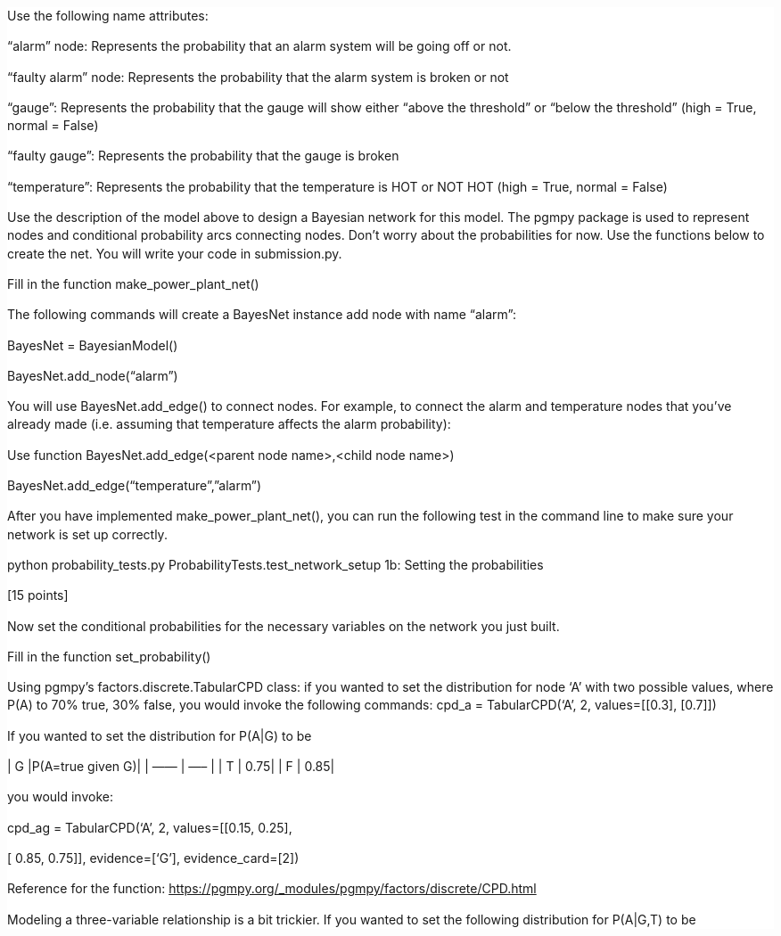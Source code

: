 Use the following name attributes:

“alarm” node: Represents the probability that an alarm system will be going off or not.

“faulty alarm” node: Represents the probability that the alarm system is broken or not

“gauge”: Represents the probability that the gauge will show either “above the threshold” or “below the threshold” (high = True, normal = False)

“faulty gauge”: Represents the probability that the gauge is broken

“temperature”: Represents the probability that the temperature is HOT or NOT HOT (high = True, normal = False)

Use the description of the model above to design a Bayesian network for this model. The pgmpy package is used to represent nodes and conditional probability arcs connecting nodes. Don’t worry about the probabilities for now. Use the functions below to create the net. You will write your code in submission.py.

Fill in the function make_power_plant_net()

The following commands will create a BayesNet instance add node with name “alarm”:

BayesNet = BayesianModel()

BayesNet.add_node(“alarm”)

You will use BayesNet.add_edge() to connect nodes. For example, to connect the alarm and temperature nodes that you’ve already made (i.e. assuming that temperature affects the alarm probability):

Use function BayesNet.add_edge(&lt;parent node name&gt;,&lt;child node name&gt;)

BayesNet.add_edge(“temperature”,”alarm”)

After you have implemented make_power_plant_net(), you can run the following test in the command line to make sure your network is set up correctly.

python probability_tests.py ProbabilityTests.test_network_setup 1b: Setting the probabilities

[15 points]

Now set the conditional probabilities for the necessary variables on the network you just built.

Fill in the function set_probability()

Using pgmpy’s factors.discrete.TabularCPD class: if you wanted to set the distribution for node ‘A’ with two possible values, where P(A) to 70% true, 30% false, you would invoke the following commands: cpd_a = TabularCPD(‘A’, 2, values=[[0.3], [0.7]])

If you wanted to set the distribution for P(A|G) to be

| G |P(A=true given G)| | —— | —– | | T | 0.75| | F | 0.85|

you would invoke:

cpd_ag = TabularCPD(‘A’, 2, values=[[0.15, 0.25],

[ 0.85, 0.75]], evidence=[‘G’], evidence_card=[2])

Reference for the function: https://pgmpy.org/_modules/pgmpy/factors/discrete/CPD.html

Modeling a three-variable relationship is a bit trickier. If you wanted to set the following distribution for P(A|G,T) to be
